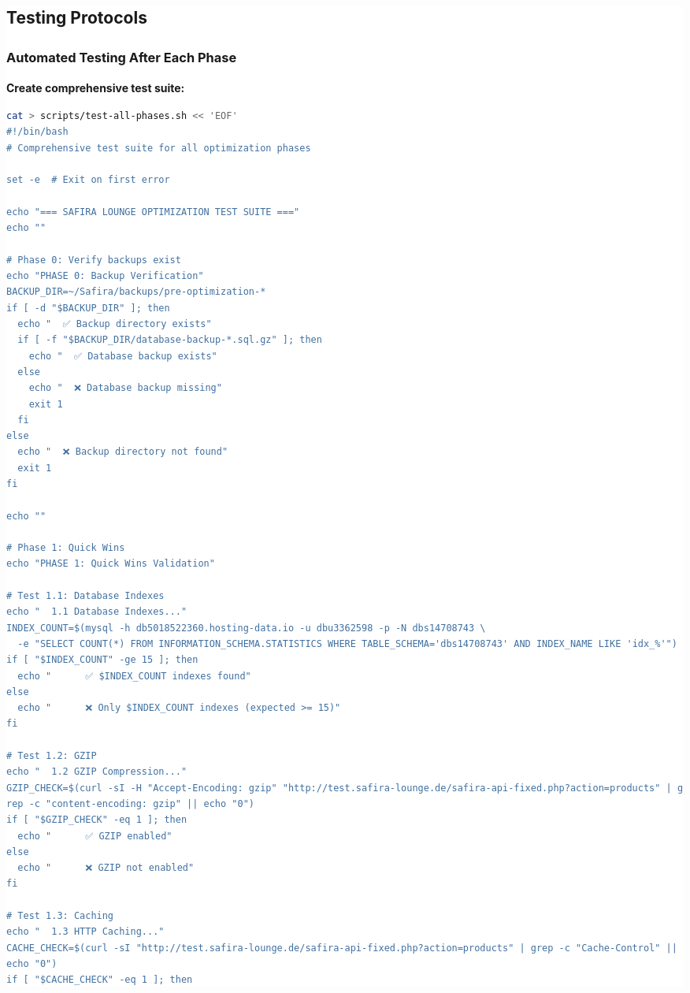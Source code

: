 ## Testing Protocols

### Automated Testing After Each Phase

**Create comprehensive test suite:**

```bash
cat > scripts/test-all-phases.sh << 'EOF'
#!/bin/bash
# Comprehensive test suite for all optimization phases

set -e  # Exit on first error

echo "=== SAFIRA LOUNGE OPTIMIZATION TEST SUITE ==="
echo ""

# Phase 0: Verify backups exist
echo "PHASE 0: Backup Verification"
BACKUP_DIR=~/Safira/backups/pre-optimization-*
if [ -d "$BACKUP_DIR" ]; then
  echo "  ✅ Backup directory exists"
  if [ -f "$BACKUP_DIR/database-backup-*.sql.gz" ]; then
    echo "  ✅ Database backup exists"
  else
    echo "  ❌ Database backup missing"
    exit 1
  fi
else
  echo "  ❌ Backup directory not found"
  exit 1
fi

echo ""

# Phase 1: Quick Wins
echo "PHASE 1: Quick Wins Validation"

# Test 1.1: Database Indexes
echo "  1.1 Database Indexes..."
INDEX_COUNT=$(mysql -h db5018522360.hosting-data.io -u dbu3362598 -p -N dbs14708743 \
  -e "SELECT COUNT(*) FROM INFORMATION_SCHEMA.STATISTICS WHERE TABLE_SCHEMA='dbs14708743' AND INDEX_NAME LIKE 'idx_%'")
if [ "$INDEX_COUNT" -ge 15 ]; then
  echo "      ✅ $INDEX_COUNT indexes found"
else
  echo "      ❌ Only $INDEX_COUNT indexes (expected >= 15)"
fi

# Test 1.2: GZIP
echo "  1.2 GZIP Compression..."
GZIP_CHECK=$(curl -sI -H "Accept-Encoding: gzip" "http://test.safira-lounge.de/safira-api-fixed.php?action=products" | grep -c "content-encoding: gzip" || echo "0")
if [ "$GZIP_CHECK" -eq 1 ]; then
  echo "      ✅ GZIP enabled"
else
  echo "      ❌ GZIP not enabled"
fi

# Test 1.3: Caching
echo "  1.3 HTTP Caching..."
CACHE_CHECK=$(curl -sI "http://test.safira-lounge.de/safira-api-fixed.php?action=products" | grep -c "Cache-Control" || echo "0")
if [ "$CACHE_CHECK" -eq 1 ]; then
```
